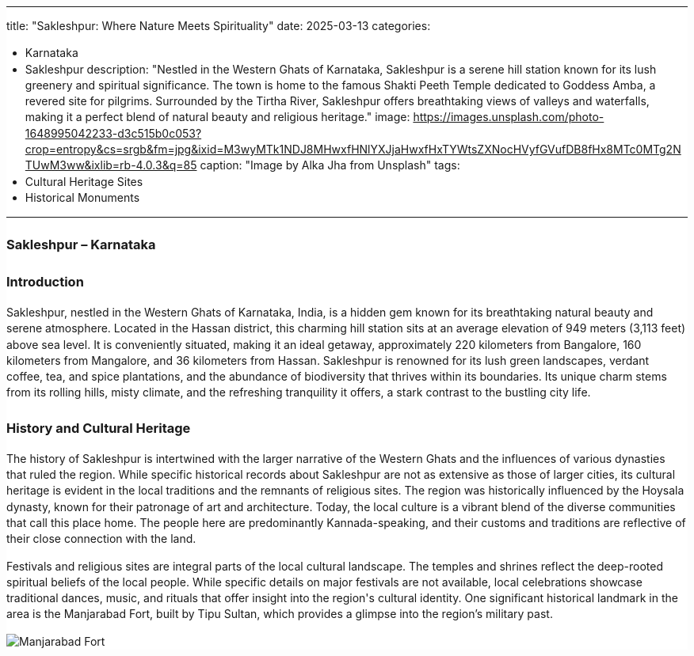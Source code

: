 
---
title: "Sakleshpur: Where Nature Meets Spirituality"
date: 2025-03-13
categories:
  - Karnataka
  - Sakleshpur
description: "Nestled in the Western Ghats of Karnataka, Sakleshpur is a serene hill station known for its lush greenery and spiritual significance. The town is home to the famous Shakti Peeth Temple dedicated to Goddess Amba, a revered site for pilgrims. Surrounded by the Tirtha River, Sakleshpur offers breathtaking views of valleys and waterfalls, making it a perfect blend of natural beauty and religious heritage."
image: https://images.unsplash.com/photo-1648995042233-d3c515b0c053?crop=entropy&cs=srgb&fm=jpg&ixid=M3wyMTk1NDJ8MHwxfHNlYXJjaHwxfHxTYWtsZXNocHVyfGVufDB8fHx8MTc0MTg2NTUwM3ww&ixlib=rb-4.0.3&q=85
caption: "Image by Alka Jha from Unsplash"
tags: 
  - Cultural Heritage Sites
  - Historical Monuments
---


### **Sakleshpur – Karnataka**

### **Introduction**

Sakleshpur, nestled in the Western Ghats of Karnataka, India, is a hidden gem known for its breathtaking natural beauty and serene atmosphere. Located in the Hassan district, this charming hill station sits at an average elevation of 949 meters (3,113 feet) above sea level. It is conveniently situated, making it an ideal getaway, approximately 220 kilometers from Bangalore, 160 kilometers from Mangalore, and 36 kilometers from Hassan. Sakleshpur is renowned for its lush green landscapes, verdant coffee, tea, and spice plantations, and the abundance of biodiversity that thrives within its boundaries. Its unique charm stems from its rolling hills, misty climate, and the refreshing tranquility it offers, a stark contrast to the bustling city life.

### **History and Cultural Heritage**

The history of Sakleshpur is intertwined with the larger narrative of the Western Ghats and the influences of various dynasties that ruled the region. While specific historical records about Sakleshpur are not as extensive as those of larger cities, its cultural heritage is evident in the local traditions and the remnants of religious sites. The region was historically influenced by the Hoysala dynasty, known for their patronage of art and architecture. Today, the local culture is a vibrant blend of the diverse communities that call this place home. The people here are predominantly Kannada-speaking, and their customs and traditions are reflective of their close connection with the land.

Festivals and religious sites are integral parts of the local cultural landscape. The temples and shrines reflect the deep-rooted spiritual beliefs of the local people. While specific details on major festivals are not available, local celebrations showcase traditional dances, music, and rituals that offer insight into the region's cultural identity. One significant historical landmark in the area is the Manjarabad Fort, built by Tipu Sultan, which provides a glimpse into the region’s military past.

<img src="[Placeholder: Image of Manjarabad Fort]" alt="Manjarabad Fort">
